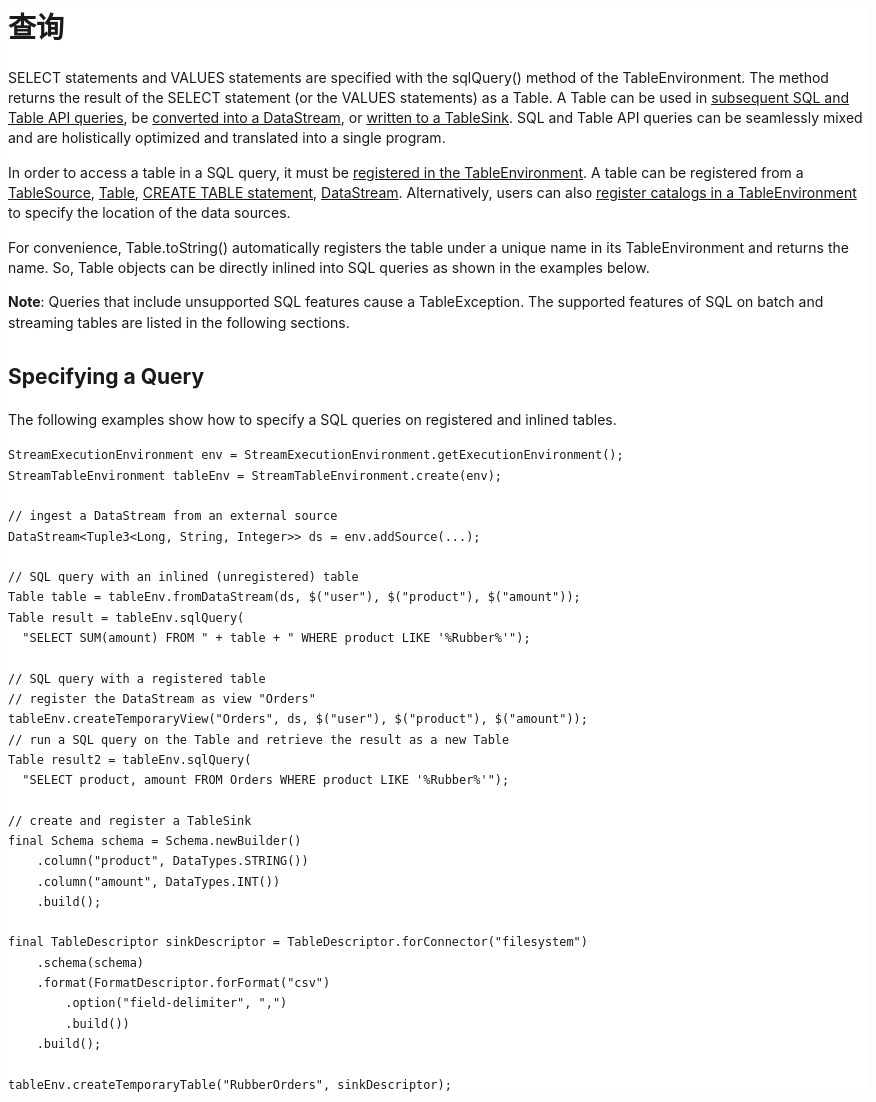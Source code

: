 # 查询

SELECT statements and VALUES statements are specified with the sqlQuery() method of the TableEnvironment. The method
returns the result of the SELECT statement (or the VALUES statements) as a Table. A Table can be used
in [subsequent SQL and Table API queries](), be [converted into a DataStream](), or [written to a TableSink](). SQL and
Table API queries can be seamlessly mixed and are holistically optimized and translated into a single program.

In order to access a table in a SQL query, it must be [registered in the TableEnvironment](). A table can be registered
from a [TableSource](), [Table](), [CREATE TABLE statement](), [DataStream](). Alternatively, users can
also [register catalogs in a TableEnvironment]() to specify the location of the data sources.

For convenience, Table.toString() automatically registers the table under a unique name in its TableEnvironment and
returns the name. So, Table objects can be directly inlined into SQL queries as shown in the examples below.

**Note**: Queries that include unsupported SQL features cause a TableException. The supported features of SQL on batch
and streaming tables are listed in the following sections.

## Specifying a Query

The following examples show how to specify a SQL queries on registered and inlined tables.

~~~
StreamExecutionEnvironment env = StreamExecutionEnvironment.getExecutionEnvironment();
StreamTableEnvironment tableEnv = StreamTableEnvironment.create(env);

// ingest a DataStream from an external source
DataStream<Tuple3<Long, String, Integer>> ds = env.addSource(...);

// SQL query with an inlined (unregistered) table
Table table = tableEnv.fromDataStream(ds, $("user"), $("product"), $("amount"));
Table result = tableEnv.sqlQuery(
  "SELECT SUM(amount) FROM " + table + " WHERE product LIKE '%Rubber%'");

// SQL query with a registered table
// register the DataStream as view "Orders"
tableEnv.createTemporaryView("Orders", ds, $("user"), $("product"), $("amount"));
// run a SQL query on the Table and retrieve the result as a new Table
Table result2 = tableEnv.sqlQuery(
  "SELECT product, amount FROM Orders WHERE product LIKE '%Rubber%'");

// create and register a TableSink
final Schema schema = Schema.newBuilder()
    .column("product", DataTypes.STRING())
    .column("amount", DataTypes.INT())
    .build();

final TableDescriptor sinkDescriptor = TableDescriptor.forConnector("filesystem")
    .schema(schema)
    .format(FormatDescriptor.forFormat("csv")
        .option("field-delimiter", ",")
        .build())
    .build();

tableEnv.createTemporaryTable("RubberOrders", sinkDescriptor);

~~~